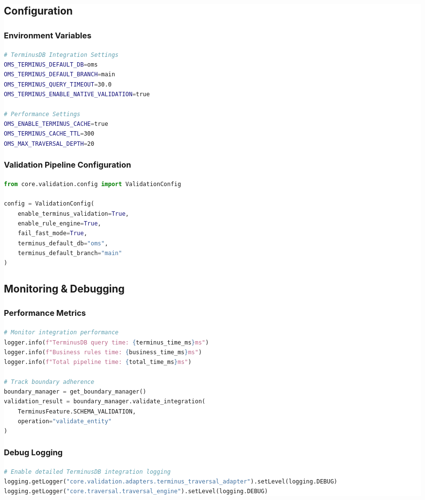 ## Configuration

### Environment Variables
```bash
# TerminusDB Integration Settings
OMS_TERMINUS_DEFAULT_DB=oms
OMS_TERMINUS_DEFAULT_BRANCH=main
OMS_TERMINUS_QUERY_TIMEOUT=30.0
OMS_TERMINUS_ENABLE_NATIVE_VALIDATION=true

# Performance Settings
OMS_ENABLE_TERMINUS_CACHE=true
OMS_TERMINUS_CACHE_TTL=300
OMS_MAX_TRAVERSAL_DEPTH=20
```

### Validation Pipeline Configuration
```python
from core.validation.config import ValidationConfig

config = ValidationConfig(
    enable_terminus_validation=True,
    enable_rule_engine=True,
    fail_fast_mode=True,
    terminus_default_db="oms",
    terminus_default_branch="main"
)
```

## Monitoring & Debugging

### Performance Metrics
```python
# Monitor integration performance
logger.info(f"TerminusDB query time: {terminus_time_ms}ms")
logger.info(f"Business rules time: {business_time_ms}ms") 
logger.info(f"Total pipeline time: {total_time_ms}ms")

# Track boundary adherence
boundary_manager = get_boundary_manager()
validation_result = boundary_manager.validate_integration(
    TerminusFeature.SCHEMA_VALIDATION, 
    operation="validate_entity"
)
```

### Debug Logging
```python
# Enable detailed TerminusDB integration logging
logging.getLogger("core.validation.adapters.terminus_traversal_adapter").setLevel(logging.DEBUG)
logging.getLogger("core.traversal.traversal_engine").setLevel(logging.DEBUG)
```

